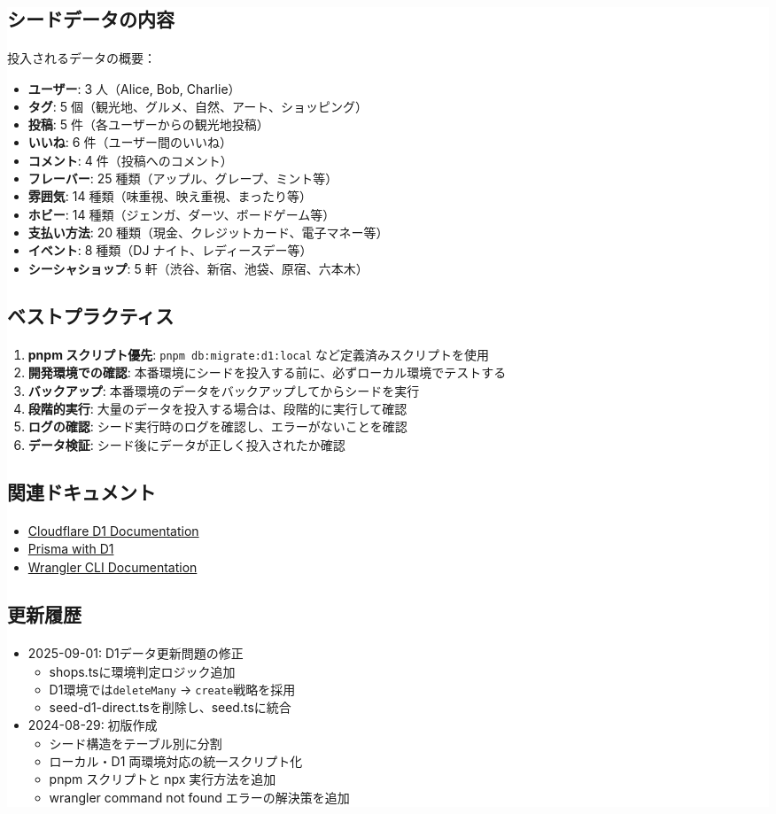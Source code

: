 ## シードデータの内容

投入されるデータの概要：

- **ユーザー**: 3 人（Alice, Bob, Charlie）
- **タグ**: 5 個（観光地、グルメ、自然、アート、ショッピング）
- **投稿**: 5 件（各ユーザーからの観光地投稿）
- **いいね**: 6 件（ユーザー間のいいね）
- **コメント**: 4 件（投稿へのコメント）
- **フレーバー**: 25 種類（アップル、グレープ、ミント等）
- **雰囲気**: 14 種類（味重視、映え重視、まったり等）
- **ホビー**: 14 種類（ジェンガ、ダーツ、ボードゲーム等）
- **支払い方法**: 20 種類（現金、クレジットカード、電子マネー等）
- **イベント**: 8 種類（DJ ナイト、レディースデー等）
- **シーシャショップ**: 5 軒（渋谷、新宿、池袋、原宿、六本木）

## ベストプラクティス

1. **pnpm スクリプト優先**: `pnpm db:migrate:d1:local` など定義済みスクリプトを使用
2. **開発環境での確認**: 本番環境にシードを投入する前に、必ずローカル環境でテストする
3. **バックアップ**: 本番環境のデータをバックアップしてからシードを実行
4. **段階的実行**: 大量のデータを投入する場合は、段階的に実行して確認
5. **ログの確認**: シード実行時のログを確認し、エラーがないことを確認
6. **データ検証**: シード後にデータが正しく投入されたか確認

## 関連ドキュメント

- [Cloudflare D1 Documentation](https://developers.cloudflare.com/d1/)
- [Prisma with D1](https://www.prisma.io/docs/orm/overview/databases/cloudflare-d1)
- [Wrangler CLI Documentation](https://developers.cloudflare.com/workers/wrangler/)

## 更新履歴

- 2025-09-01: D1データ更新問題の修正
  - shops.tsに環境判定ロジック追加
  - D1環境では`deleteMany` → `create`戦略を採用
  - seed-d1-direct.tsを削除し、seed.tsに統合
- 2024-08-29: 初版作成
  - シード構造をテーブル別に分割
  - ローカル・D1 両環境対応の統一スクリプト化
  - pnpm スクリプトと npx 実行方法を追加
  - wrangler command not found エラーの解決策を追加
